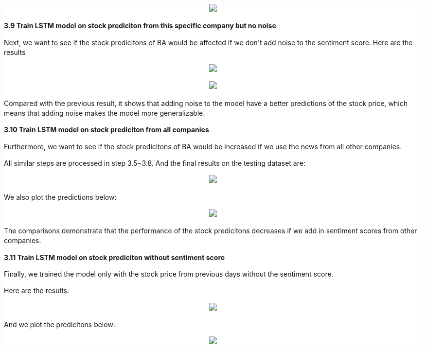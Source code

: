 <p align="center">
  <img src="https://user-images.githubusercontent.com/45545175/110556640-8e2b8080-8104-11eb-81aa-a8082f08ca34.png" />
</p>

**3.9 Train LSTM model on stock prediciton from this specific company but no noise**

Next, we want to see if the stock predicitons of BA would be affected if we don't add noise to the sentiment score.
Here are the results

<p align="center">
  <img src="https://user-images.githubusercontent.com/45545175/110983892-fb6f2980-832f-11eb-8d86-3893931c9456.png" />
</p>

<p align="center">
  <img src="https://user-images.githubusercontent.com/45545175/110983937-0c1f9f80-8330-11eb-9a26-4088cf249227.png" />
</p>

Compared with the previous result, it shows that adding noise to the model have a better predictions of the stock price, which means that adding noise makes the model more generalizable. 

**3.10 Train LSTM model on stock prediciton from all companies**

Furthermore, we want to see if the stock predicitons of BA would be increased if we use the news from all other companies.

All similar steps are processed in step 3.5~3.8. And the final results on the testing dataset are:

<p align="center">
  <img src="https://user-images.githubusercontent.com/45545175/110558867-d9e02900-8108-11eb-9ec6-a7509b00b898.png" />
</p>

We also plot the predictions below:

<p align="center">
  <img src="https://user-images.githubusercontent.com/45545175/110558961-fe3c0580-8108-11eb-84df-7764cfc39abb.png" />
</p>

The comparisons demonstrate that the performance of the stock predicitons decreases if we add in sentiment scores from other companies.

**3.11 Train LSTM model on stock prediciton without sentiment score**

Finally, we trained the model only with the stock price from previous days without the sentiment score.

Here are the results:
<p align="center">
  <img src="https://user-images.githubusercontent.com/45545175/110560120-0a28c700-810b-11eb-8f18-9bc693d7dab4.png" />
</p>
And we plot the predicitons below:
<p align="center">
  <img src="https://user-images.githubusercontent.com/45545175/110560162-22004b00-810b-11eb-946e-d29a1f02c238.png" />
</p>
